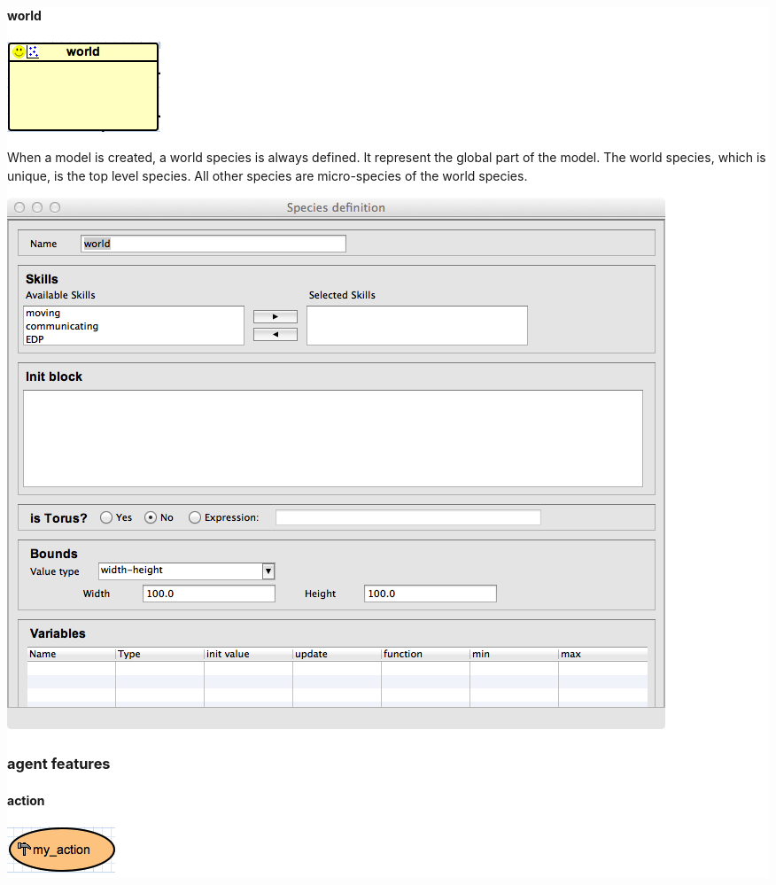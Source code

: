 
#### world

![images/graphical_editor/world.png](resources/images/graphical_editor/world.png)

When a model is created, a world species is always defined. It represent the global part of the model. The world species, which is unique, is the top level species. All other species are micro-species of the world species.

![images/graphical_editor/Frame_world.png](resources/images/graphical_editor/Frame_world.png)

### agent features

#### action
![images/graphical_editor/action.png](resources/images/graphical_editor/action.png)
